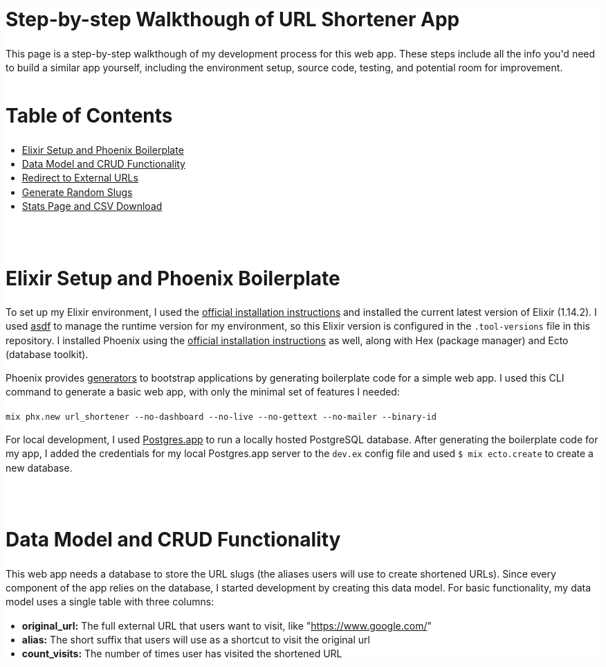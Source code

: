 # Step-by-step Walkthough of URL Shortener App

This page is a step-by-step walkthough of my development process for this web app. These steps include all the info you'd need to build a similar app yourself, including the environment setup, source code, testing, and potential room for improvement.

# Table of Contents

- [Elixir Setup and Phoenix Boilerplate](#elixir-setup-and-phoenix-boilerplate)
- [Data Model and CRUD Functionality](#data-model-and-crud-functionality)
- [Redirect to External URLs](#redirect-to-external-urls)
- [Generate Random Slugs](#generate-random-slugs)
- [Stats Page and CSV Download](#stats-page-and-csv-download)

&nbsp;
# Elixir Setup and Phoenix Boilerplate

To set up my Elixir environment, I used the [official installation instructions](https://elixir-lang.org/install.html)
and installed the current latest version of Elixir (1.14.2). I used [asdf](https://github.com/asdf-vm/asdf)
to manage the runtime version for my environment, so this Elixir version is configured in the
`.tool-versions` file in this repository. I installed Phoenix using the [official installation instructions](https://hexdocs.pm/phoenix/installation.html)
as well, along with Hex (package manager) and Ecto (database toolkit).

Phoenix provides [generators](https://hexdocs.pm/phoenix/up_and_running.html) to bootstrap
applications by generating boilerplate code for a simple web app. I used this CLI command to generate
a basic web app, with only the minimal set of features I needed:

```
mix phx.new url_shortener --no-dashboard --no-live --no-gettext --no-mailer --binary-id
```

For local development, I used [Postgres.app](https://postgresapp.com/) to run a locally hosted
PostgreSQL database. After generating the boilerplate code for my app, I added the credentials
for my local Postgres.app server to the `dev.ex` config file and used `$ mix ecto.create` to create
a new database.

&nbsp;
# Data Model and CRUD Functionality

This web app needs a database to store the URL slugs (the aliases users will use
to create shortened URLs). Since every component of the app relies on the database,
I started development by creating this data model. For basic functionality, my
data model uses a single table with three columns:

- **original_url:** The full external URL that users want to visit, like "https://www.google.com/"
- **alias:** The short suffix that users will use as a shortcut to visit the original url
- **count_visits:** The number of times user has visited the shortened URL
